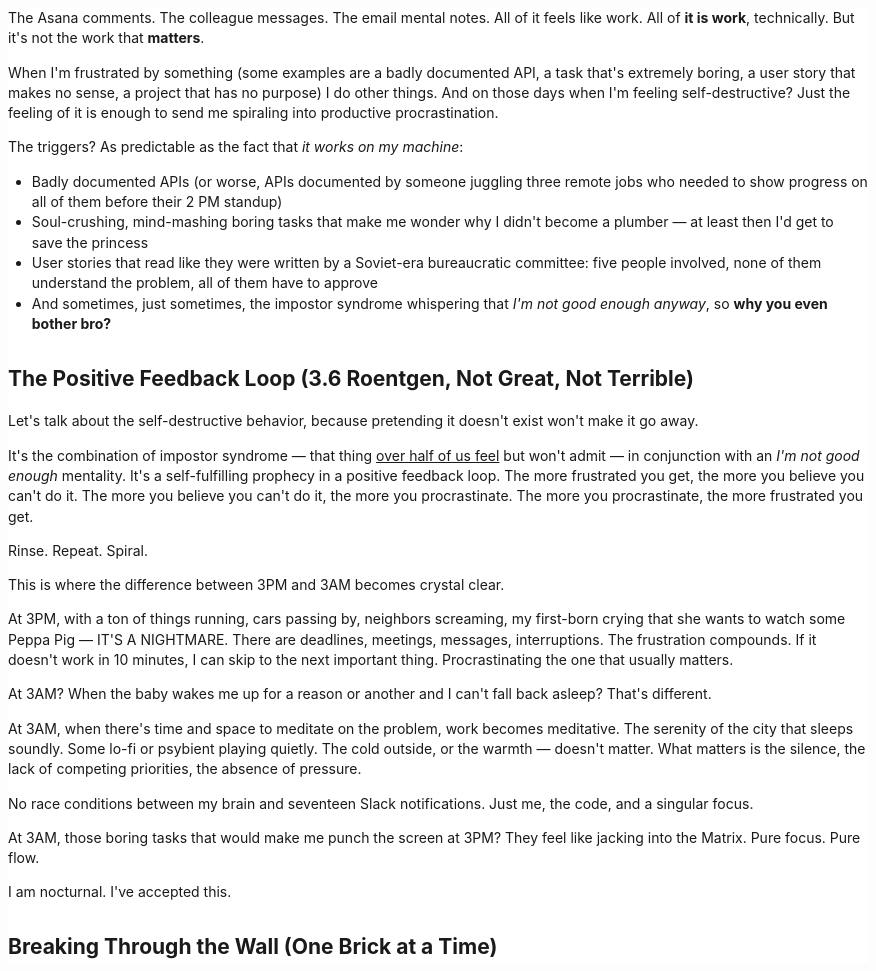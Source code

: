  The Asana comments. The colleague messages. The email mental notes. All of it feels like work. All of **it is work**, technically. But it's not the work that **matters**.

 When I'm frustrated by something (some examples are a badly documented API, a task that's extremely boring, a user story that makes no sense, a project that has no purpose) I do other things. And on those days when I'm feeling self-destructive? Just the feeling of it is enough to send me spiraling into productive procrastination.

The triggers? As predictable as the fact that *it works on my machine*:

- Badly documented APIs (or worse, APIs documented by someone juggling three remote jobs who needed to show progress on all of them before their 2 PM standup)
- Soul-crushing, mind-mashing boring tasks that make me wonder why I didn't become a plumber &mdash; at least then I'd get to save the princess
- User stories that read like they were written by a Soviet-era bureaucratic committee: five people involved, none of them understand the problem, all of them have to approve
- And sometimes, just sometimes, the impostor syndrome whispering that *I'm not good enough anyway*, so **why you even bother bro?**

## The Positive Feedback Loop (3.6 Roentgen, Not Great, Not Terrible)

Let's talk about the self-destructive behavior, because pretending it doesn't exist won't make it go away.

It's the combination of impostor syndrome &mdash; that thing [over half of us feel](https://arxiv.org/abs/2312.03966) but won't admit &mdash; in conjunction with an *I'm not good enough* mentality. It's a self-fulfilling prophecy in a positive feedback loop. The more frustrated you get, the more you believe you can't do it. The more you believe you can't do it, the more you procrastinate. The more you procrastinate, the more frustrated you get.

Rinse. Repeat. Spiral.

This is where the difference between 3PM and 3AM becomes crystal clear.

At 3PM, with a ton of things running, cars passing by, neighbors screaming, my first-born crying that she wants to watch some Peppa Pig &mdash; IT'S A NIGHTMARE. There are deadlines, meetings, messages, interruptions. The frustration compounds. If it doesn't work in 10 minutes, I can skip to the next important thing. Procrastinating the one that usually matters.

At 3AM? When the baby wakes me up for a reason or another and I can't fall back asleep? That's different.

At 3AM, when there's time and space to meditate on the problem, work becomes meditative. The serenity of the city that sleeps soundly. Some lo-fi or psybient playing quietly. The cold outside, or the warmth &mdash; doesn't matter. What matters is the silence, the lack of competing priorities, the absence of pressure.

No race conditions between my brain and seventeen Slack notifications. Just me, the code, and a singular focus.

At 3AM, those boring tasks that would make me punch the screen at 3PM? They feel like jacking into the Matrix. Pure focus. Pure flow.

I am nocturnal. I've accepted this.

## Breaking Through the Wall (One Brick at a Time)
